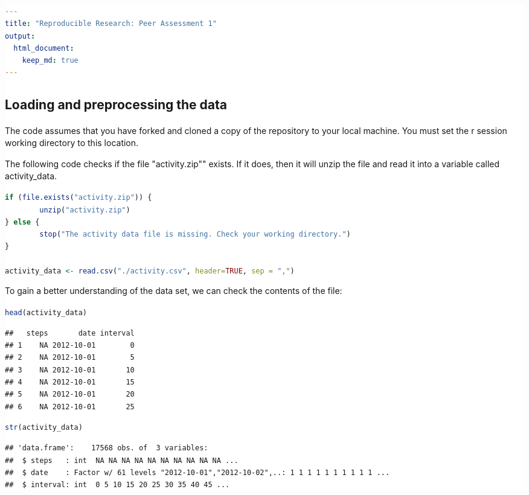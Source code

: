 ```yaml
---
title: "Reproducible Research: Peer Assessment 1"
output: 
  html_document:
    keep_md: true
---
```




## Loading and preprocessing the data

The code assumes that you have forked and cloned a copy of the repository to your local machine.
You must set the r session working directory to this location.

The following code checks if the file "activity.zip"" exists. If it does, then it will unzip the file and read it into a variable called activity_data.



```r
if (file.exists("activity.zip")) {
        unzip("activity.zip")
} else {
        stop("The activity data file is missing. Check your working directory.")
}

activity_data <- read.csv("./activity.csv", header=TRUE, sep = ",")
```

To gain a better understanding of the data set, we can check the contents of the file:


```r
head(activity_data)
```

```
##   steps       date interval
## 1    NA 2012-10-01        0
## 2    NA 2012-10-01        5
## 3    NA 2012-10-01       10
## 4    NA 2012-10-01       15
## 5    NA 2012-10-01       20
## 6    NA 2012-10-01       25
```

```r
str(activity_data)
```

```
## 'data.frame':	17568 obs. of  3 variables:
##  $ steps   : int  NA NA NA NA NA NA NA NA NA NA ...
##  $ date    : Factor w/ 61 levels "2012-10-01","2012-10-02",..: 1 1 1 1 1 1 1 1 1 1 ...
##  $ interval: int  0 5 10 15 20 25 30 35 40 45 ...
```
